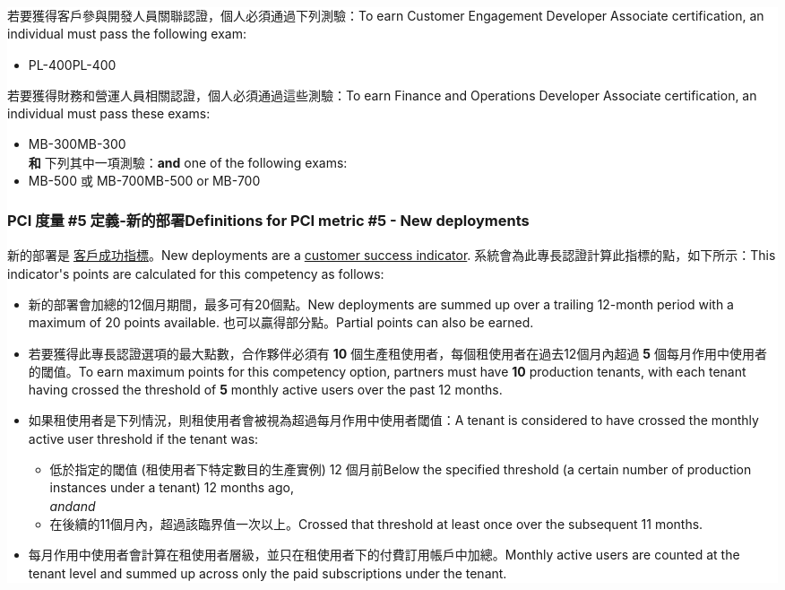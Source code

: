   <span data-ttu-id="f7819-286">若要獲得客戶參與開發人員關聯認證，個人必須通過下列測驗：</span><span class="sxs-lookup"><span data-stu-id="f7819-286">To earn Customer Engagement Developer Associate certification, an individual must pass the following exam:</span></span>
  - <span data-ttu-id="f7819-287">PL-400</span><span class="sxs-lookup"><span data-stu-id="f7819-287">PL-400</span></span>

  <span data-ttu-id="f7819-288">若要獲得財務和營運人員相關認證，個人必須通過這些測驗：</span><span class="sxs-lookup"><span data-stu-id="f7819-288">To earn Finance and Operations Developer Associate certification, an individual must pass these exams:</span></span>
  - <span data-ttu-id="f7819-289">MB-300</span><span class="sxs-lookup"><span data-stu-id="f7819-289">MB-300</span></span><br/>
    <span data-ttu-id="f7819-290">**和** 下列其中一項測驗：</span><span class="sxs-lookup"><span data-stu-id="f7819-290">**and** one of the following exams:</span></span>
  - <span data-ttu-id="f7819-291">MB-500 或 MB-700</span><span class="sxs-lookup"><span data-stu-id="f7819-291">MB-500 or MB-700</span></span>

### <a name="definitions-for-pci-metric-5---new-deployments"></a><span data-ttu-id="f7819-292">PCI 度量 #5 定義-新的部署</span><span class="sxs-lookup"><span data-stu-id="f7819-292">Definitions for PCI metric #5 - New deployments</span></span>

<span data-ttu-id="f7819-293">新的部署是 [客戶成功指標](partner-contribution-indicators-small-and-midmarket-cloud-business-option.md#pci-scoring-based-on-six-key-indicators)。</span><span class="sxs-lookup"><span data-stu-id="f7819-293">New deployments are a [customer success indicator](partner-contribution-indicators-small-and-midmarket-cloud-business-option.md#pci-scoring-based-on-six-key-indicators).</span></span> <span data-ttu-id="f7819-294">系統會為此專長認證計算此指標的點，如下所示：</span><span class="sxs-lookup"><span data-stu-id="f7819-294">This indicator's points are calculated for this competency as follows:</span></span>

- <span data-ttu-id="f7819-295">新的部署會加總的12個月期間，最多可有20個點。</span><span class="sxs-lookup"><span data-stu-id="f7819-295">New deployments are summed up over a trailing 12-month period with a maximum of 20 points available.</span></span> <span data-ttu-id="f7819-296">也可以贏得部分點。</span><span class="sxs-lookup"><span data-stu-id="f7819-296">Partial points can also be earned.</span></span>

- <span data-ttu-id="f7819-297">若要獲得此專長認證選項的最大點數，合作夥伴必須有 **10** 個生產租使用者，每個租使用者在過去12個月內超過 **5** 個每月作用中使用者的閾值。</span><span class="sxs-lookup"><span data-stu-id="f7819-297">To earn maximum points for this competency option, partners must have **10** production tenants, with each tenant having crossed the threshold of **5** monthly active users over the past 12 months.</span></span>

- <span data-ttu-id="f7819-298">如果租使用者是下列情況，則租使用者會被視為超過每月作用中使用者閾值：</span><span class="sxs-lookup"><span data-stu-id="f7819-298">A tenant is considered to have crossed the monthly active user threshold if the tenant was:</span></span>

  - <span data-ttu-id="f7819-299">低於指定的閾值 (租使用者下特定數目的生產實例) 12 個月前</span><span class="sxs-lookup"><span data-stu-id="f7819-299">Below the specified threshold (a certain number of production instances under a tenant) 12 months ago,</span></span><br/> <span data-ttu-id="f7819-300">*and*</span><span class="sxs-lookup"><span data-stu-id="f7819-300">*and*</span></span>
  - <span data-ttu-id="f7819-301">在後續的11個月內，超過該臨界值一次以上。</span><span class="sxs-lookup"><span data-stu-id="f7819-301">Crossed that threshold at least once over the subsequent 11 months.</span></span>

- <span data-ttu-id="f7819-302">每月作用中使用者會計算在租使用者層級，並只在租使用者下的付費訂用帳戶中加總。</span><span class="sxs-lookup"><span data-stu-id="f7819-302">Monthly active users are counted at the tenant level and summed up across only the paid subscriptions under the tenant.</span></span>

